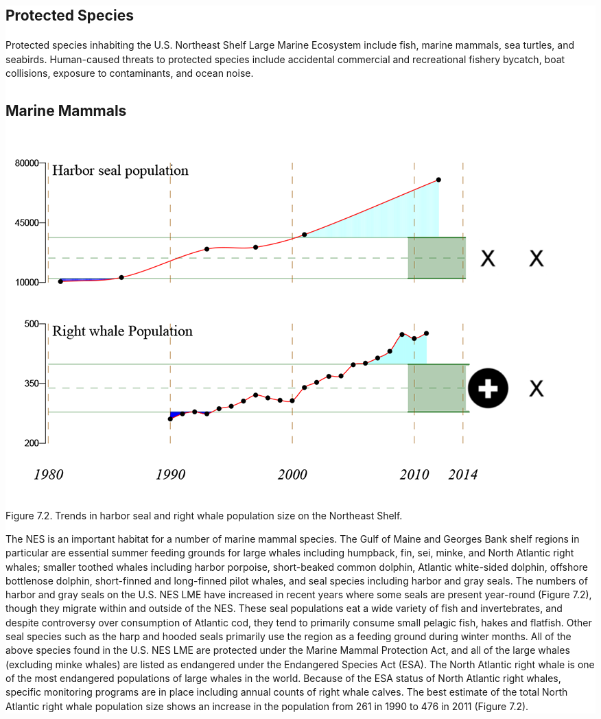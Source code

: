 ## Protected  Species
Protected species inhabiting the U.S. Northeast Shelf Large Marine Ecosystem include fish, marine  mammals, sea turtles, and seabirds. Human-caused threats to protected  species include accidental commercial and recreational fishery bycatch, boat collisions, exposure  to contaminants, and ocean noise.

## Marine Mammals
![Figure 7.2. Trends in harbor seal and right whale population size on the Northeast Shelf.](figures/ex7-2.png "Figure 7.2. Trends in harbor seal and right whale population size on the Northeast Shelf.") 

Figure 7.2. Trends in harbor seal and right whale population size on the Northeast Shelf.

The NES is an important  habitat for a number of marine mammal species. The Gulf of Maine and Georges  Bank shelf regions  in particular are essential summer feeding grounds for large whales including humpback, fin, sei, minke, and  North Atlantic right whales;  smaller toothed whales  including harbor  porpoise, short-beaked common  dolphin, Atlantic  white-sided dolphin, offshore bottlenose dolphin, short-finned and long-finned pilot whales, and seal species including  harbor and gray seals. The numbers of harbor and gray seals on the U.S. NES LME have increased in recent years where some seals are present year-round (Figure 7.2), though they migrate within and outside of the NES. These seal populations eat a wide variety of fish and invertebrates, and despite controversy over consumption of Atlantic cod, they tend to primarily  consume small pelagic  fish, hakes and flatfish. Other seal species  such as the harp and hooded seals  primarily use the region as a feeding  ground during winter months. All of the above species found in the U.S. NES LME are protected  under the Marine Mammal  Protection Act, and all of the large  whales (excluding minke whales) are listed as endangered under the Endangered Species  Act (ESA). The North Atlantic  right whale is one of the most endangered populations  of large whales in the world.  Because of the ESA status of North Atlantic right whales, specific monitoring programs are in place including annual counts of right whale calves. The best estimate of the total North Atlantic right whale population  size shows an increase in the population from 261 in 1990 to 476 in 2011 (Figure 7.2).

